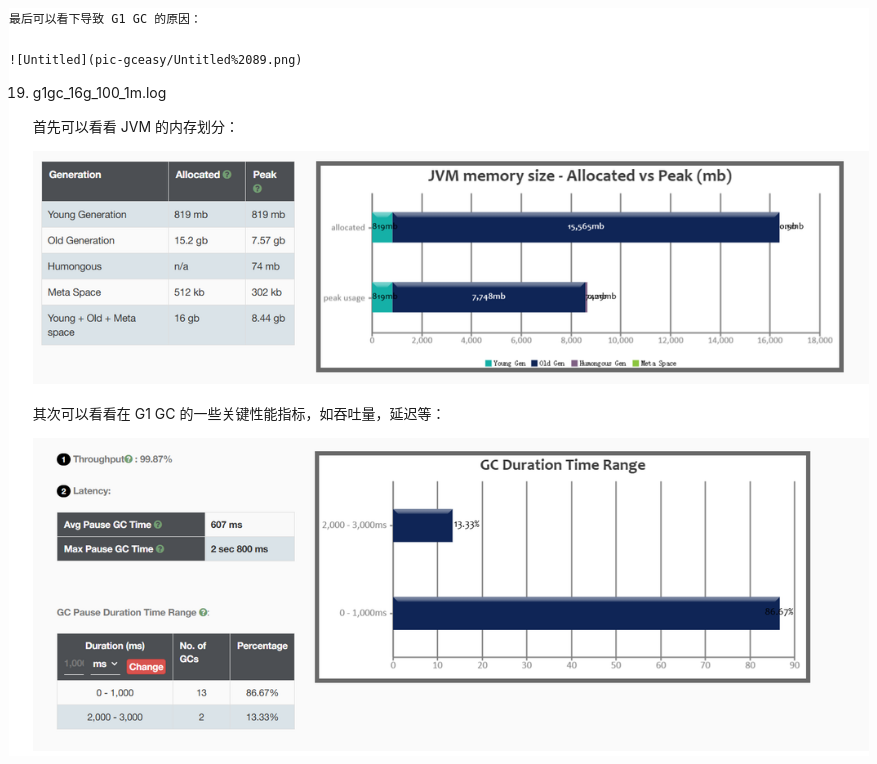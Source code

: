     最后可以看下导致 G1 GC 的原因：
    
    ![Untitled](pic-gceasy/Untitled%2089.png)
    
19. g1gc_16g_100_1m.log
    
    首先可以看看 JVM 的内存划分：
    
    ![Untitled](pic-gceasy/Untitled%2090.png)
    
    其次可以看看在 G1 GC 的一些关键性能指标，如吞吐量，延迟等：
    
    ![Untitled](pic-gceasy/Untitled%2091.png)
    